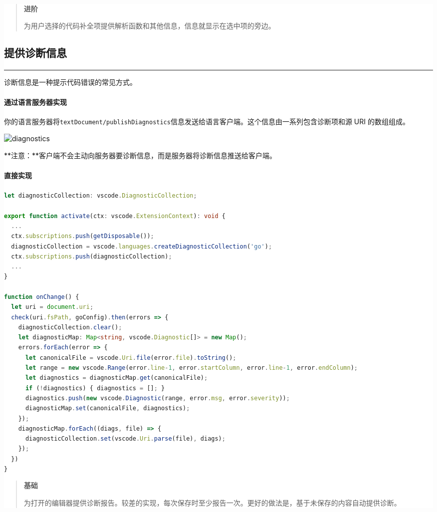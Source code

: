 > **进阶**
>
> 为用户选择的代码补全项提供解析函数和其他信息，信息就显示在选中项的旁边。

## 提供诊断信息

---

诊断信息是一种提示代码错误的常见方式。

#### 通过语言服务器实现

你的语言服务器将`textDocument/publishDiagnostics`信息发送给语言客户端。这个信息由一系列包含诊断项和源 URI 的数组组成。

![diagnostics](https://raw.githubusercontent.com/Microsoft/vscode-docs/master/docs/extensionAPI/images/language-support/diagnostics.gif)

**注意：**客户端不会主动向服务器要诊断信息，而是服务器将诊断信息推送给客户端。

#### 直接实现

```typescript
let diagnosticCollection: vscode.DiagnosticCollection;

export function activate(ctx: vscode.ExtensionContext): void {
  ...
  ctx.subscriptions.push(getDisposable());
  diagnosticCollection = vscode.languages.createDiagnosticCollection('go');
  ctx.subscriptions.push(diagnosticCollection);
  ...
}

function onChange() {
  let uri = document.uri;
  check(uri.fsPath, goConfig).then(errors => {
    diagnosticCollection.clear();
    let diagnosticMap: Map<string, vscode.Diagnostic[]> = new Map();
    errors.forEach(error => {
      let canonicalFile = vscode.Uri.file(error.file).toString();
      let range = new vscode.Range(error.line-1, error.startColumn, error.line-1, error.endColumn);
      let diagnostics = diagnosticMap.get(canonicalFile);
      if (!diagnostics) { diagnostics = []; }
      diagnostics.push(new vscode.Diagnostic(range, error.msg, error.severity));
      diagnosticMap.set(canonicalFile, diagnostics);
    });
    diagnosticMap.forEach((diags, file) => {
      diagnosticCollection.set(vscode.Uri.parse(file), diags);
    });
  })
}
```

> **基础**
>
> 为打开的编辑器提供诊断报告。较差的实现，每次保存时至少报告一次。更好的做法是，基于未保存的内容自动提供诊断。
